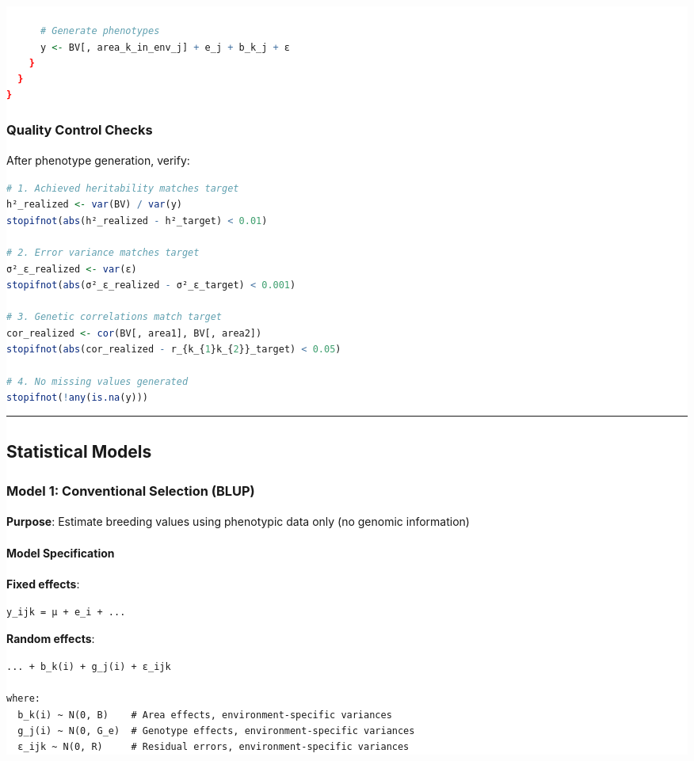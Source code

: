 ```r
      
      # Generate phenotypes
      y <- BV[, area_k_in_env_j] + e_j + b_k_j + ε
    }
  }
}
```

### Quality Control Checks

After phenotype generation, verify:

```r
# 1. Achieved heritability matches target
h²_realized <- var(BV) / var(y)
stopifnot(abs(h²_realized - h²_target) < 0.01)

# 2. Error variance matches target
σ²_ε_realized <- var(ε)
stopifnot(abs(σ²_ε_realized - σ²_ε_target) < 0.001)

# 3. Genetic correlations match target
cor_realized <- cor(BV[, area1], BV[, area2])
stopifnot(abs(cor_realized - r_{k_{1}k_{2}}_target) < 0.05)

# 4. No missing values generated
stopifnot(!any(is.na(y)))
```

---

## Statistical Models

### Model 1: Conventional Selection (BLUP)

**Purpose**: Estimate breeding values using phenotypic data only (no genomic information)

#### Model Specification

**Fixed effects**:
```
y_ijk = μ + e_i + ...
```

**Random effects**:
```
... + b_k(i) + g_j(i) + ε_ijk

where:
  b_k(i) ~ N(0, B)    # Area effects, environment-specific variances
  g_j(i) ~ N(0, G_e)  # Genotype effects, environment-specific variances
  ε_ijk ~ N(0, R)     # Residual errors, environment-specific variances
```
